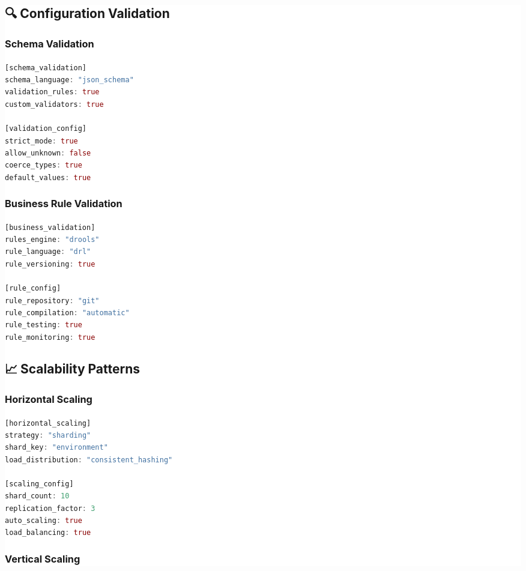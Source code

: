 ## 🔍 Configuration Validation

### Schema Validation

```rust
[schema_validation]
schema_language: "json_schema"
validation_rules: true
custom_validators: true

[validation_config]
strict_mode: true
allow_unknown: false
coerce_types: true
default_values: true
```

### Business Rule Validation

```rust
[business_validation]
rules_engine: "drools"
rule_language: "drl"
rule_versioning: true

[rule_config]
rule_repository: "git"
rule_compilation: "automatic"
rule_testing: true
rule_monitoring: true
```

## 📈 Scalability Patterns

### Horizontal Scaling

```rust
[horizontal_scaling]
strategy: "sharding"
shard_key: "environment"
load_distribution: "consistent_hashing"

[scaling_config]
shard_count: 10
replication_factor: 3
auto_scaling: true
load_balancing: true
```

### Vertical Scaling
